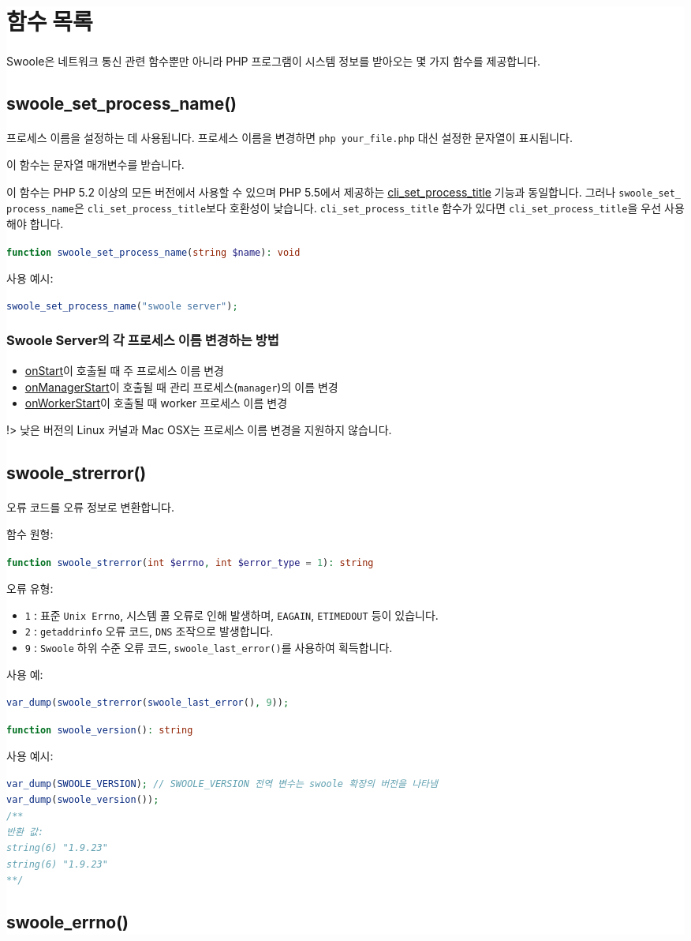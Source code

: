 # 함수 목록

Swoole은 네트워크 통신 관련 함수뿐만 아니라 PHP 프로그램이 시스템 정보를 받아오는 몇 가지 함수를 제공합니다.
## swoole_set_process_name()

프로세스 이름을 설정하는 데 사용됩니다. 프로세스 이름을 변경하면 `php your_file.php` 대신 설정한 문자열이 표시됩니다.

이 함수는 문자열 매개변수를 받습니다.

이 함수는 PHP 5.2 이상의 모든 버전에서 사용할 수 있으며 PHP 5.5에서 제공하는 [cli_set_process_title](https://www.php.net/manual/zh/function.cli-set-process-title.php) 기능과 동일합니다. 그러나 `swoole_set_process_name`은 `cli_set_process_title`보다 호환성이 낮습니다. `cli_set_process_title` 함수가 있다면 `cli_set_process_title`을 우선 사용해야 합니다.

```php
function swoole_set_process_name(string $name): void
```

사용 예시:

```php
swoole_set_process_name("swoole server");
```
### Swoole Server의 각 프로세스 이름 변경하는 방법 

* [onStart](/server/events?id=onstart)이 호출될 때 주 프로세스 이름 변경
* [onManagerStart](/server/events?id=onmanagerstart)이 호출될 때 관리 프로세스(`manager`)의 이름 변경
* [onWorkerStart](/server/events?id=onworkerstart)이 호출될 때 worker 프로세스 이름 변경
 
!> 낮은 버전의 Linux 커널과 Mac OSX는 프로세스 이름 변경을 지원하지 않습니다.
## swoole_strerror()

오류 코드를 오류 정보로 변환합니다.

함수 원형:

```php
function swoole_strerror(int $errno, int $error_type = 1): string
```

오류 유형:

* `1` : 표준 `Unix Errno`, 시스템 콜 오류로 인해 발생하며, `EAGAIN`, `ETIMEDOUT` 등이 있습니다.
* `2` : `getaddrinfo` 오류 코드, `DNS` 조작으로 발생합니다.
* `9` : `Swoole` 하위 수준 오류 코드, `swoole_last_error()`를 사용하여 획득합니다.

사용 예:

```php
var_dump(swoole_strerror(swoole_last_error(), 9));
```
```php
function swoole_version(): string
```

사용 예시:

```php
var_dump(SWOOLE_VERSION); // SWOOLE_VERSION 전역 변수는 swoole 확장의 버전을 나타냄
var_dump(swoole_version());
/**
반환 값:
string(6) "1.9.23"
string(6) "1.9.23"
**/
```  
## swoole_errno()
